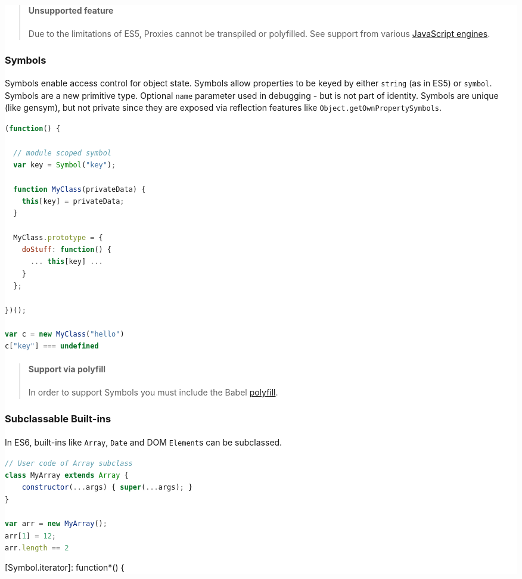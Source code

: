 <blockquote class="babel-callout babel-callout-danger">
  <h4>Unsupported feature</h4>
  <p>
    Due to the limitations of ES5, Proxies cannot be transpiled or polyfilled.
    See support from various
    <a href="http://kangax.github.io/compat-table/es6/#Proxy">JavaScript
    engines</a>.
  </p>
</blockquote>

### Symbols

Symbols enable access control for object state. Symbols allow properties to be
keyed by either `string` (as in ES5) or `symbol`. Symbols are a new primitive
type. Optional `name` parameter used in debugging - but is not part of identity.
Symbols are unique (like gensym), but not private since they are exposed via
reflection features like `Object.getOwnPropertySymbols`.

```js
(function() {

  // module scoped symbol
  var key = Symbol("key");

  function MyClass(privateData) {
    this[key] = privateData;
  }

  MyClass.prototype = {
    doStuff: function() {
      ... this[key] ...
    }
  };

})();

var c = new MyClass("hello")
c["key"] === undefined
```

<blockquote class="babel-callout babel-callout-info">
  <h4>Support via polyfill</h4>
  <p>
    In order to support Symbols you must include the Babel <a href="/docs/usage/polyfill">polyfill</a>.
  </p>
</blockquote>

### Subclassable Built-ins

In ES6, built-ins like `Array`, `Date` and DOM `Element`s can be subclassed.

```js
// User code of Array subclass
class MyArray extends Array {
    constructor(...args) { super(...args); }
}

var arr = new MyArray();
arr[1] = 12;
arr.length == 2
```


  [Symbol.iterator]: function*() {